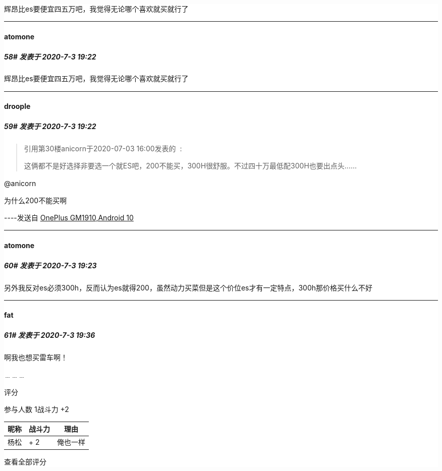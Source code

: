 
辉昂比es要便宜四五万吧，我觉得无论哪个喜欢就买就行了


-----

####  atomone  
##### 58#       发表于 2020-7-3 19:22


辉昂比es要便宜四五万吧，我觉得无论哪个喜欢就买就行了


-----

####  droople  
##### 59#       发表于 2020-7-3 19:22


<blockquote>引用第30楼anicorn于2020-07-03 16:00发表的  :

这俩都不是好选择非要选一个就ES吧，200不能买，300H很舒服。不过四十万最低配300H也要出点头......</blockquote>
@anicorn

为什么200不能买啊


----发送自 [OnePlus GM1910,Android 10](http://stage1.5j4m.com/?1.36)


-----

####  atomone  
##### 60#       发表于 2020-7-3 19:23


另外我反对es必须300h，反而认为es就得200，虽然动力买菜但是这个价位es才有一定特点，300h那价格买什么不好


-----

####  fat  
##### 61#       发表于 2020-7-3 19:36


啊我也想买雷车啊！


﹍﹍﹍

评分


 参与人数 1战斗力 +2

|昵称|战斗力|理由|
|----|---|---|
| 杨松| + 2|俺也一样|


查看全部评分
